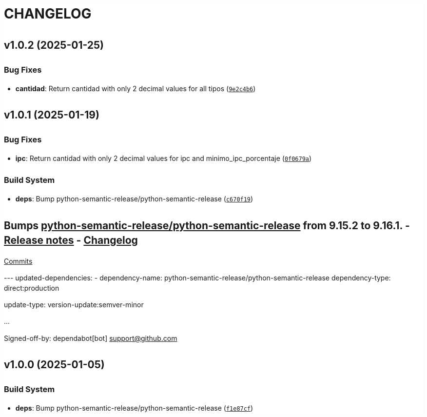 # CHANGELOG


## v1.0.2 (2025-01-25)

### Bug Fixes

- **cantidad**: Return cantidad with only 2 decimal values for all tipos
  ([`9e2c4b6`](https://github.com/hokus15/ArrendaToolsActualizaRenta/commit/9e2c4b65f76522cf1758613f26e140d35a57fbed))


## v1.0.1 (2025-01-19)

### Bug Fixes

- **ipc**: Return cantidad with only 2 decimal values for ipc and minimo_ipc_porcentaje
  ([`0f0679a`](https://github.com/hokus15/ArrendaToolsActualizaRenta/commit/0f0679a763c0a4d3bf55c96413281537ebd118e6))

### Build System

- **deps**: Bump python-semantic-release/python-semantic-release
  ([`c670f19`](https://github.com/hokus15/ArrendaToolsActualizaRenta/commit/c670f19b1282cf3a96de08cd22204f5cfc8d31ca))

Bumps
  [python-semantic-release/python-semantic-release](https://github.com/python-semantic-release/python-semantic-release)
  from 9.15.2 to 9.16.1. - [Release
  notes](https://github.com/python-semantic-release/python-semantic-release/releases) -
  [Changelog](https://github.com/python-semantic-release/python-semantic-release/blob/master/CHANGELOG.md)
  -
  [Commits](https://github.com/python-semantic-release/python-semantic-release/compare/v9.15.2...v9.16.1)

--- updated-dependencies: - dependency-name: python-semantic-release/python-semantic-release
  dependency-type: direct:production

update-type: version-update:semver-minor

...

Signed-off-by: dependabot[bot] <support@github.com>


## v1.0.0 (2025-01-05)

### Build System

- **deps**: Bump python-semantic-release/python-semantic-release
  ([`f1e87cf`](https://github.com/hokus15/ArrendaToolsActualizaRenta/commit/f1e87cfe17d1b4dac25adc5eececf71c03c79ab4))
